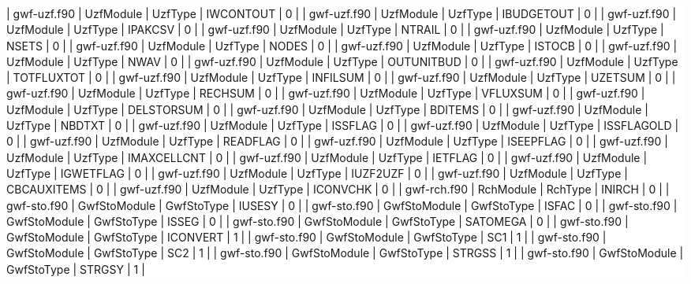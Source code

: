 | gwf-uzf.f90 | UzfModule | UzfType |  IWCONTOUT | 0 |
| gwf-uzf.f90 | UzfModule | UzfType |  IBUDGETOUT | 0 |
| gwf-uzf.f90 | UzfModule | UzfType |  IPAKCSV | 0 |
| gwf-uzf.f90 | UzfModule | UzfType |  NTRAIL | 0 |
| gwf-uzf.f90 | UzfModule | UzfType |  NSETS | 0 |
| gwf-uzf.f90 | UzfModule | UzfType |  NODES | 0 |
| gwf-uzf.f90 | UzfModule | UzfType |  ISTOCB | 0 |
| gwf-uzf.f90 | UzfModule | UzfType |  NWAV | 0 |
| gwf-uzf.f90 | UzfModule | UzfType |  OUTUNITBUD | 0 |
| gwf-uzf.f90 | UzfModule | UzfType |  TOTFLUXTOT | 0 |
| gwf-uzf.f90 | UzfModule | UzfType |  INFILSUM | 0 |
| gwf-uzf.f90 | UzfModule | UzfType |  UZETSUM | 0 |
| gwf-uzf.f90 | UzfModule | UzfType |  RECHSUM | 0 |
| gwf-uzf.f90 | UzfModule | UzfType |  VFLUXSUM | 0 |
| gwf-uzf.f90 | UzfModule | UzfType |  DELSTORSUM | 0 |
| gwf-uzf.f90 | UzfModule | UzfType |  BDITEMS | 0 |
| gwf-uzf.f90 | UzfModule | UzfType |  NBDTXT | 0 |
| gwf-uzf.f90 | UzfModule | UzfType |  ISSFLAG | 0 |
| gwf-uzf.f90 | UzfModule | UzfType |  ISSFLAGOLD | 0 |
| gwf-uzf.f90 | UzfModule | UzfType |  READFLAG | 0 |
| gwf-uzf.f90 | UzfModule | UzfType |  ISEEPFLAG | 0 |
| gwf-uzf.f90 | UzfModule | UzfType |  IMAXCELLCNT | 0 |
| gwf-uzf.f90 | UzfModule | UzfType |  IETFLAG | 0 |
| gwf-uzf.f90 | UzfModule | UzfType |  IGWETFLAG | 0 |
| gwf-uzf.f90 | UzfModule | UzfType |  IUZF2UZF | 0 |
| gwf-uzf.f90 | UzfModule | UzfType |  CBCAUXITEMS | 0 |
| gwf-uzf.f90 | UzfModule | UzfType |  ICONVCHK | 0 |
| gwf-rch.f90 | RchModule | RchType |  INIRCH | 0 |
| gwf-sto.f90 | GwfStoModule | GwfStoType |  IUSESY | 0 |
| gwf-sto.f90 | GwfStoModule | GwfStoType |  ISFAC | 0 |
| gwf-sto.f90 | GwfStoModule | GwfStoType |  ISSEG | 0 |
| gwf-sto.f90 | GwfStoModule | GwfStoType |  SATOMEGA | 0 |
| gwf-sto.f90 | GwfStoModule | GwfStoType |  ICONVERT | 1 |
| gwf-sto.f90 | GwfStoModule | GwfStoType |  SC1 | 1 |
| gwf-sto.f90 | GwfStoModule | GwfStoType |  SC2 | 1 |
| gwf-sto.f90 | GwfStoModule | GwfStoType |  STRGSS | 1 |
| gwf-sto.f90 | GwfStoModule | GwfStoType |  STRGSY | 1 |